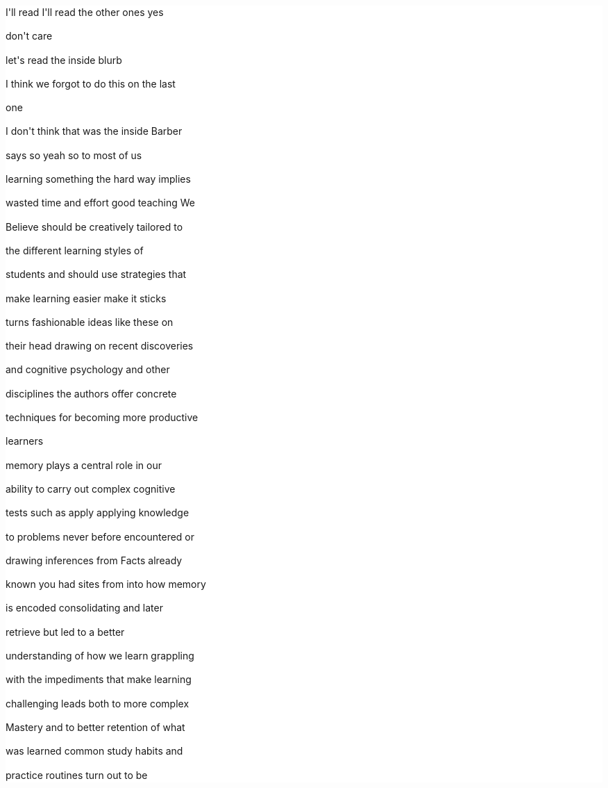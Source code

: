 I&#39;ll read I&#39;ll read the other ones yes

don&#39;t care

let&#39;s read the inside blurb

I think we forgot to do this on the last

one

I don&#39;t think that was the inside Barber

says so yeah so to most of us

learning something the hard way implies

wasted time and effort good teaching We

Believe should be creatively tailored to

the different learning styles of

students and should use strategies that

make learning easier make it sticks

turns fashionable ideas like these on

their head drawing on recent discoveries

and cognitive psychology and other

disciplines the authors offer concrete

techniques for becoming more productive

learners

memory plays a central role in our

ability to carry out complex cognitive

tests such as apply applying knowledge

to problems never before encountered or

drawing inferences from Facts already

known you had sites from into how memory

is encoded consolidating and later

retrieve but led to a better

understanding of how we learn grappling

with the impediments that make learning

challenging leads both to more complex

Mastery and to better retention of what

was learned common study habits and

practice routines turn out to be
